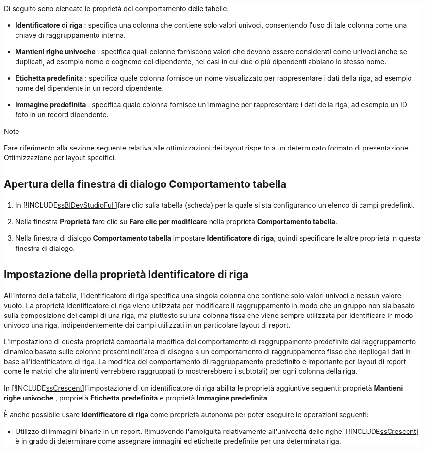  Di seguito sono elencate le proprietà del comportamento delle tabelle:  
  
-   **Identificatore di riga** : specifica una colonna che contiene solo valori univoci, consentendo l'uso di tale colonna come una chiave di raggruppamento interna.  
  
-   **Mantieni righe univoche** : specifica quali colonne forniscono valori che devono essere considerati come univoci anche se duplicati, ad esempio nome e cognome del dipendente, nei casi in cui due o più dipendenti abbiano lo stesso nome.  
  
-   **Etichetta predefinita** : specifica quale colonna fornisce un nome visualizzato per rappresentare i dati della riga, ad esempio nome del dipendente in un record dipendente.  
  
-   **Immagine predefinita** : specifica quale colonna fornisce un'immagine per rappresentare i dati della riga, ad esempio un ID foto in un record dipendente.  
  
> [!NOTE]  
>  Fare riferimento alla sezione seguente relativa alle ottimizzazioni dei layout rispetto a un determinato formato di presentazione:  [Ottimizzazione per layout specifici](#bkmk_optimizeforlayout).  
  
## <a name="opening-the-table-behavior-dialog-box"></a>Apertura della finestra di dialogo Comportamento tabella  
  
1.  In [!INCLUDE[ssBIDevStudioFull](../../includes/ssbidevstudiofull-md.md)]fare clic sulla tabella (scheda) per la quale si sta configurando un elenco di campi predefiniti.  
  
2.  Nella finestra **Proprietà** fare clic su **Fare clic per modificare** nella proprietà **Comportamento tabella**.  
  
3.  Nella finestra di dialogo **Comportamento tabella** impostare **Identificatore di riga**, quindi specificare le altre proprietà in questa finestra di dialogo.  
  
## <a name="setting-the-row-identifier-property"></a>Impostazione della proprietà Identificatore di riga  
 All'interno della tabella, l'identificatore di riga specifica una singola colonna che contiene solo valori univoci e nessun valore vuoto. La proprietà Identificatore di riga viene utilizzata per modificare il raggruppamento in modo che un gruppo non sia basato sulla composizione dei campi di una riga, ma piuttosto su una colonna fissa che viene sempre utilizzata per identificare in modo univoco una riga, indipendentemente dai campi utilizzati in un particolare layout di report.  
  
 L'impostazione di questa proprietà comporta la modifica del comportamento di raggruppamento predefinito dal raggruppamento dinamico basato sulle colonne presenti nell'area di disegno a un comportamento di raggruppamento fisso che riepiloga i dati in base all'identificatore di riga. La modifica del comportamento di raggruppamento predefinito è importante per layout di report come le matrici che altrimenti verrebbero raggruppati (o mostrerebbero i subtotali) per ogni colonna della riga.  
  
 In [!INCLUDE[ssCrescent](../../includes/sscrescent-md.md)]l'impostazione di un identificatore di riga abilita le proprietà aggiuntive seguenti: proprietà **Mantieni righe univoche** , proprietà **Etichetta predefinita** e proprietà **Immagine predefinita** .  
  
 È anche possibile usare **Identificatore di riga** come proprietà autonoma per poter eseguire le operazioni seguenti:  
  
-   Utilizzo di immagini binarie in un report. Rimuovendo l'ambiguità relativamente all'univocità delle righe, [!INCLUDE[ssCrescent](../../includes/sscrescent-md.md)] è in grado di determinare come assegnare immagini ed etichette predefinite per una determinata riga.  
  